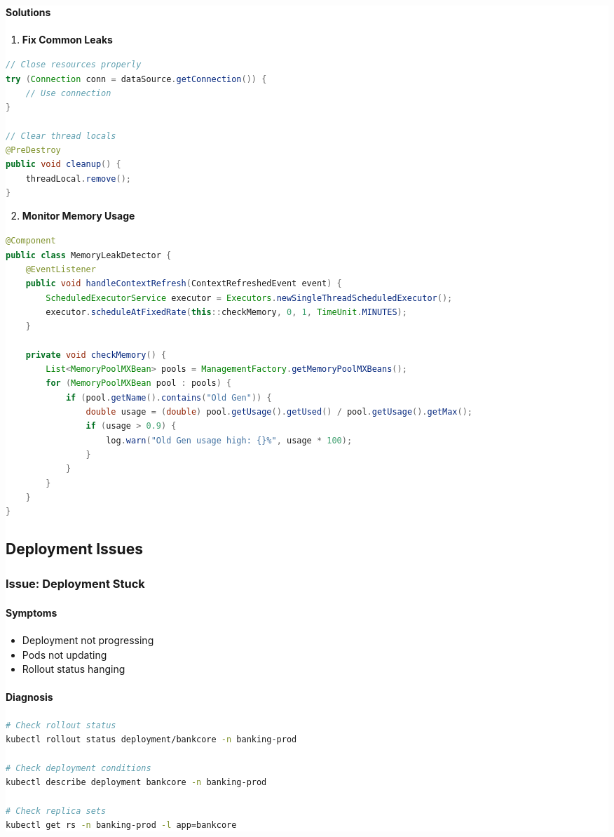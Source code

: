 #### Solutions

1. **Fix Common Leaks**
```java
// Close resources properly
try (Connection conn = dataSource.getConnection()) {
    // Use connection
}

// Clear thread locals
@PreDestroy
public void cleanup() {
    threadLocal.remove();
}
```

2. **Monitor Memory Usage**
```java
@Component
public class MemoryLeakDetector {
    @EventListener
    public void handleContextRefresh(ContextRefreshedEvent event) {
        ScheduledExecutorService executor = Executors.newSingleThreadScheduledExecutor();
        executor.scheduleAtFixedRate(this::checkMemory, 0, 1, TimeUnit.MINUTES);
    }
    
    private void checkMemory() {
        List<MemoryPoolMXBean> pools = ManagementFactory.getMemoryPoolMXBeans();
        for (MemoryPoolMXBean pool : pools) {
            if (pool.getName().contains("Old Gen")) {
                double usage = (double) pool.getUsage().getUsed() / pool.getUsage().getMax();
                if (usage > 0.9) {
                    log.warn("Old Gen usage high: {}%", usage * 100);
                }
            }
        }
    }
}
```

## Deployment Issues

### Issue: Deployment Stuck

#### Symptoms
- Deployment not progressing
- Pods not updating
- Rollout status hanging

#### Diagnosis
```bash
# Check rollout status
kubectl rollout status deployment/bankcore -n banking-prod

# Check deployment conditions
kubectl describe deployment bankcore -n banking-prod

# Check replica sets
kubectl get rs -n banking-prod -l app=bankcore
```
